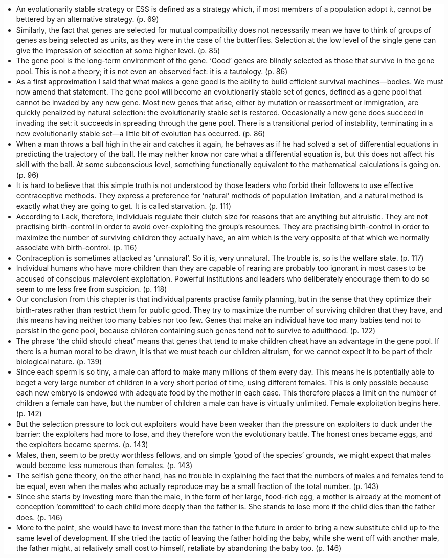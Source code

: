 * An evolutionarily stable strategy or ESS is defined as a strategy which, if most members of a population adopt it, cannot be bettered by an alternative strategy. (p. 69)
* Similarly, the fact that genes are selected for mutual compatibility does not necessarily mean we have to think of groups of genes as being selected as units, as they were in the case of the butterflies. Selection at the low level of the single gene can give the impression of selection at some higher level. (p. 85)
* The gene pool is the long-term environment of the gene. ‘Good’ genes are blindly selected as those that survive in the gene pool. This is not a theory; it is not even an observed fact: it is a tautology. (p. 86)
* As a first approximation I said that what makes a gene good is the ability to build efficient survival machines—bodies. We must now amend that statement. The gene pool will become an evolutionarily stable set of genes, defined as a gene pool that cannot be invaded by any new gene. Most new genes that arise, either by mutation or reassortment or immigration, are quickly penalized by natural selection: the evolutionarily stable set is restored. Occasionally a new gene does succeed in invading the set: it succeeds in spreading through the gene pool. There is a transitional period of instability, terminating in a new evolutionarily stable set—a little bit of evolution has occurred. (p. 86)
* When a man throws a ball high in the air and catches it again, he behaves as if he had solved a set of differential equations in predicting the trajectory of the ball. He may neither know nor care what a differential equation is, but this does not affect his skill with the ball. At some subconscious level, something functionally equivalent to the mathematical calculations is going on. (p. 96)
* It is hard to believe that this simple truth is not understood by those leaders who forbid their followers to use effective contraceptive methods. They express a preference for ‘natural’ methods of population limitation, and a natural method is exactly what they are going to get. It is called starvation. (p. 111)
* According to Lack, therefore, individuals regulate their clutch size for reasons that are anything but altruistic. They are not practising birth-control in order to avoid over-exploiting the group’s resources. They are practising birth-control in order to maximize the number of surviving children they actually have, an aim which is the very opposite of that which we normally associate with birth-control. (p. 116)
* Contraception is sometimes attacked as ‘unnatural’. So it is, very unnatural. The trouble is, so is the welfare state. (p. 117)
* Individual humans who have more children than they are capable of rearing are probably too ignorant in most cases to be accused of conscious malevolent exploitation. Powerful institutions and leaders who deliberately encourage them to do so seem to me less free from suspicion. (p. 118)
* Our conclusion from this chapter is that individual parents practise family planning, but in the sense that they optimize their birth-rates rather than restrict them for public good. They try to maximize the number of surviving children that they have, and this means having neither too many babies nor too few. Genes that make an individual have too many babies tend not to persist in the gene pool, because children containing such genes tend not to survive to adulthood. (p. 122)
* The phrase ‘the child should cheat’ means that genes that tend to make children cheat have an advantage in the gene pool. If there is a human moral to be drawn, it is that we must teach our children altruism, for we cannot expect it to be part of their biological nature. (p. 139)
* Since each sperm is so tiny, a male can afford to make many millions of them every day. This means he is potentially able to beget a very large number of children in a very short period of time, using different females. This is only possible because each new embryo is endowed with adequate food by the mother in each case. This therefore places a limit on the number of children a female can have, but the number of children a male can have is virtually unlimited. Female exploitation begins here. (p. 142)
* But the selection pressure to lock out exploiters would have been weaker than the pressure on exploiters to duck under the barrier: the exploiters had more to lose, and they therefore won the evolutionary battle. The honest ones became eggs, and the exploiters became sperms. (p. 143)
* Males, then, seem to be pretty worthless fellows, and on simple ‘good of the species’ grounds, we might expect that males would become less numerous than females. (p. 143)
* The selfish gene theory, on the other hand, has no trouble in explaining the fact that the numbers of males and females tend to be equal, even when the males who actually reproduce may be a small fraction of the total number. (p. 143)
* Since she starts by investing more than the male, in the form of her large, food-rich egg, a mother is already at the moment of conception ‘committed’ to each child more deeply than the father is. She stands to lose more if the child dies than the father does. (p. 146)
* More to the point, she would have to invest more than the father in the future in order to bring a new substitute child up to the same level of development. If she tried the tactic of leaving the father holding the baby, while she went off with another male, the father might, at relatively small cost to himself, retaliate by abandoning the baby too. (p. 146)